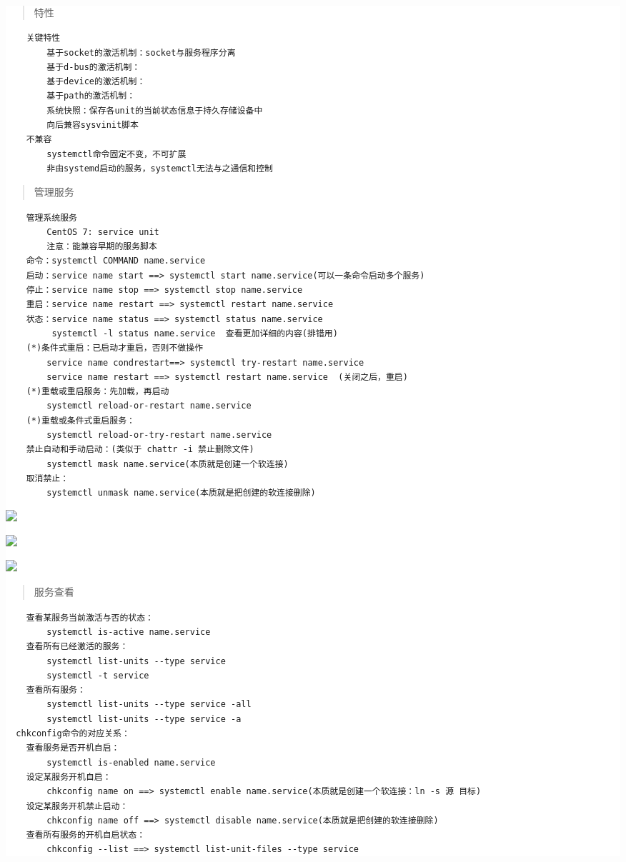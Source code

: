

> 特性

        关键特性
            基于socket的激活机制：socket与服务程序分离
            基于d-bus的激活机制：
            基于device的激活机制：
            基于path的激活机制：
            系统快照：保存各unit的当前状态信息于持久存储设备中
            向后兼容sysvinit脚本
        不兼容
            systemctl命令固定不变，不可扩展
            非由systemd启动的服务，systemctl无法与之通信和控制

> 管理服务

        管理系统服务
            CentOS 7: service unit
            注意：能兼容早期的服务脚本
        命令：systemctl COMMAND name.service
        启动：service name start ==> systemctl start name.service(可以一条命令启动多个服务)
        停止：service name stop ==> systemctl stop name.service
        重启：service name restart ==> systemctl restart name.service
        状态：service name status ==> systemctl status name.service
             systemctl -l status name.service  查看更加详细的内容(排错用)
        (*)条件式重启：已启动才重启，否则不做操作
            service name condrestart==> systemctl try-restart name.service
            service name restart ==> systemctl restart name.service  (关闭之后，重启)
        (*)重载或重启服务：先加载，再启动
            systemctl reload-or-restart name.service
        (*)重载或条件式重启服务：
            systemctl reload-or-try-restart name.service
        禁止自动和手动启动：(类似于 chattr -i 禁止删除文件)
            systemctl mask name.service(本质就是创建一个软连接)
        取消禁止：
            systemctl unmask name.service(本质就是把创建的软连接删除)

![][4]



![][5]



![][6]



> 服务查看

        查看某服务当前激活与否的状态：
            systemctl is-active name.service
        查看所有已经激活的服务：
            systemctl list-units --type service
            systemctl -t service
        查看所有服务：
            systemctl list-units --type service -all
            systemctl list-units --type service -a
      chkconfig命令的对应关系：
        查看服务是否开机自启：
            systemctl is-enabled name.service
        设定某服务开机自启：
            chkconfig name on ==> systemctl enable name.service(本质就是创建一个软连接：ln -s 源 目标)
        设定某服务开机禁止启动：
            chkconfig name off ==> systemctl disable name.service(本质就是把创建的软连接删除)
        查看所有服务的开机自启状态：
            chkconfig --list ==> systemctl list-unit-files --type service

[0]: http://www.jianshu.com/p/8d7c9867e165
[1]: http://upload-images.jianshu.io/upload_images/6044565-921e379a68e719a9.png
[2]: http://upload-images.jianshu.io/upload_images/6044565-55b8ceed67bbea5a.png
[3]: http://upload-images.jianshu.io/upload_images/6044565-37d7da96856d6241.png
[4]: http://upload-images.jianshu.io/upload_images/6044565-3cdeeac379c28d3c.png
[5]: http://upload-images.jianshu.io/upload_images/6044565-a8e4e3866e3e6177.png
[6]: http://upload-images.jianshu.io/upload_images/6044565-d9b777305af420fc.png
[7]: http://upload-images.jianshu.io/upload_images/6044565-ab02dad691682b92.png
[8]: http://upload-images.jianshu.io/upload_images/6044565-c57165fad97865e3.png
[9]: http://upload-images.jianshu.io/upload_images/6044565-abf2b02c8524df1c.png
[10]: http://upload-images.jianshu.io/upload_images/6044565-1373d90fcc1ee5f4.png
[11]: http://upload-images.jianshu.io/upload_images/6044565-26029f5e1c73e78a.png
[12]: http://upload-images.jianshu.io/upload_images/6044565-7ed977d04822b0a6.png
[13]: http://upload-images.jianshu.io/upload_images/6044565-283067dd90e757bc.png
[14]: http://upload-images.jianshu.io/upload_images/6044565-6e9d89262b085e1b.png
[15]: http://upload-images.jianshu.io/upload_images/6044565-dbcda78a3c4252c3.png
[16]: http://upload-images.jianshu.io/upload_images/6044565-317b980ce078af46.png
[17]: http://upload-images.jianshu.io/upload_images/6044565-163acc36fcafd2cb.png
[18]: http://upload-images.jianshu.io/upload_images/6044565-faedd0b6deb343de.png
[19]: http://upload-images.jianshu.io/upload_images/6044565-4412d74e8ff5723e.png
[20]: http://upload-images.jianshu.io/upload_images/6044565-d5807cc3bbbf03d1.png